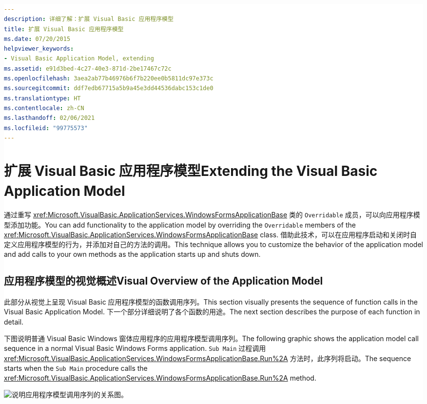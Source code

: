 ```yaml
---
description: 详细了解：扩展 Visual Basic 应用程序模型
title: 扩展 Visual Basic 应用程序模型
ms.date: 07/20/2015
helpviewer_keywords:
- Visual Basic Application Model, extending
ms.assetid: e91d3bed-4c27-40e3-871d-2be17467c72c
ms.openlocfilehash: 3aea2ab77b46976b6f7b220ee0b5811dc97e373c
ms.sourcegitcommit: ddf7edb67715a5b9a45e3dd44536dabc153c1de0
ms.translationtype: HT
ms.contentlocale: zh-CN
ms.lasthandoff: 02/06/2021
ms.locfileid: "99775573"
---
```

# <a name="extending-the-visual-basic-application-model"></a><span data-ttu-id="38554-103">扩展 Visual Basic 应用程序模型</span><span class="sxs-lookup"><span data-stu-id="38554-103">Extending the Visual Basic Application Model</span></span>

<span data-ttu-id="38554-104">通过重写 <xref:Microsoft.VisualBasic.ApplicationServices.WindowsFormsApplicationBase> 类的 `Overridable` 成员，可以向应用程序模型添加功能。</span><span class="sxs-lookup"><span data-stu-id="38554-104">You can add functionality to the application model by overriding the `Overridable` members of the <xref:Microsoft.VisualBasic.ApplicationServices.WindowsFormsApplicationBase> class.</span></span> <span data-ttu-id="38554-105">借助此技术，可以在应用程序启动和关闭时自定义应用程序模型的行为，并添加对自己的方法的调用。</span><span class="sxs-lookup"><span data-stu-id="38554-105">This technique allows you to customize the behavior of the application model and add calls to your own methods as the application starts up and shuts down.</span></span>

## <a name="visual-overview-of-the-application-model"></a><span data-ttu-id="38554-106">应用程序模型的视觉概述</span><span class="sxs-lookup"><span data-stu-id="38554-106">Visual Overview of the Application Model</span></span>

<span data-ttu-id="38554-107">此部分从视觉上呈现 Visual Basic 应用程序模型的函数调用序列。</span><span class="sxs-lookup"><span data-stu-id="38554-107">This section visually presents the sequence of function calls in the Visual Basic Application Model.</span></span> <span data-ttu-id="38554-108">下一个部分详细说明了各个函数的用途。</span><span class="sxs-lookup"><span data-stu-id="38554-108">The next section describes the purpose of each function in detail.</span></span>

<span data-ttu-id="38554-109">下图说明普通 Visual Basic Windows 窗体应用程序的应用程序模型调用序列。</span><span class="sxs-lookup"><span data-stu-id="38554-109">The following graphic shows the application model call sequence in a normal Visual Basic Windows Forms application.</span></span> <span data-ttu-id="38554-110">`Sub Main` 过程调用 <xref:Microsoft.VisualBasic.ApplicationServices.WindowsFormsApplicationBase.Run%2A> 方法时，此序列将启动。</span><span class="sxs-lookup"><span data-stu-id="38554-110">The sequence starts when the `Sub Main` procedure calls the <xref:Microsoft.VisualBasic.ApplicationServices.WindowsFormsApplicationBase.Run%2A> method.</span></span>

![说明应用程序模型调用序列的关系图。](./media/extending-the-visual-basic-application-model/application-model-call-sequence.gif)
